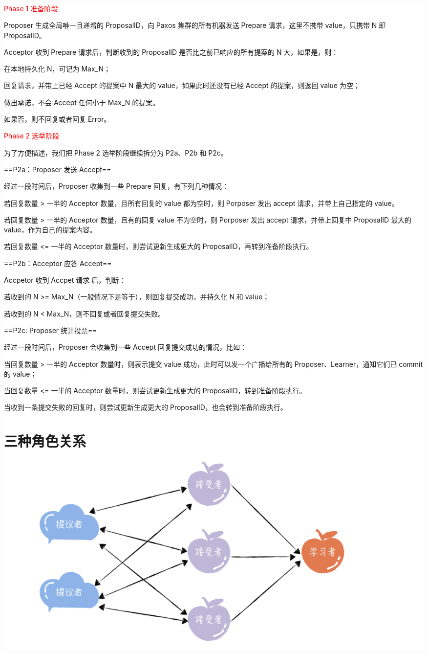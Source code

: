 

<font color=red>Phase 1 准备阶段</font>

Proposer 生成全局唯一且递增的 ProposalID，向 Paxos 集群的所有机器发送 Prepare 请求，这里不携带 value，只携带 N 即 ProposalID。



Acceptor 收到 Prepare 请求后，判断收到的 ProposalID 是否比之前已响应的所有提案的 N 大，如果是，则：

在本地持久化 N，可记为 Max_N；

回复请求，并带上已经 Accept 的提案中 N 最大的 value，如果此时还没有已经 Accept 的提案，则返回 value 为空；

做出承诺，不会 Accept 任何小于 Max_N 的提案。



如果否，则不回复或者回复 Error。

<font color=red>Phase 2 选举阶段</font>

为了方便描述，我们把 Phase 2 选举阶段继续拆分为 P2a、P2b 和 P2c。

==P2a：Proposer 发送 Accept==

经过一段时间后，Proposer 收集到一些 Prepare 回复，有下列几种情况：

若回复数量 > 一半的 Acceptor 数量，且所有回复的 value 都为空时，则 Porposer 发出 accept 请求，并带上自己指定的 value。

若回复数量 > 一半的 Acceptor 数量，且有的回复 value 不为空时，则 Porposer 发出 accept 请求，并带上回复中 ProposalID 最大的 value，作为自己的提案内容。

若回复数量 <= 一半的 Acceptor 数量时，则尝试更新生成更大的 ProposalID，再转到准备阶段执行。

==P2b：Acceptor 应答 Accept==

Accpetor 收到 Accpet 请求 后，判断：

若收到的 N >= Max_N（一般情况下是等于），则回复提交成功，并持久化 N 和 value；

若收到的 N < Max_N，则不回复或者回复提交失败。

==P2c: Proposer 统计投票==

经过一段时间后，Proposer 会收集到一些 Accept 回复提交成功的情况，比如：

当回复数量 > 一半的 Acceptor 数量时，则表示提交 value 成功，此时可以发一个广播给所有的 Proposer、Learner，通知它们已 commit 的 value；

当回复数量 <= 一半的 Acceptor 数量时，则尝试更新生成更大的 ProposalID，转到准备阶段执行。

当收到一条提交失败的回复时，则尝试更新生成更大的 ProposalID，也会转到准备阶段执行。

# 三种角色关系

![image-20200601221929438](6-Paxos.assets/image-20200601221929438.png)